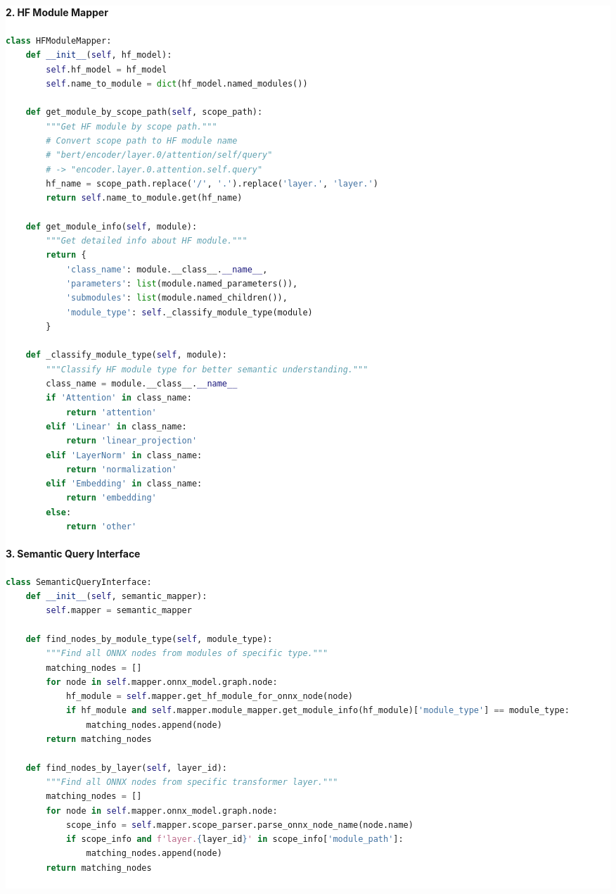 #### **2. HF Module Mapper**
```python
class HFModuleMapper:
    def __init__(self, hf_model):
        self.hf_model = hf_model
        self.name_to_module = dict(hf_model.named_modules())
    
    def get_module_by_scope_path(self, scope_path):
        """Get HF module by scope path."""
        # Convert scope path to HF module name
        # "bert/encoder/layer.0/attention/self/query" 
        # -> "encoder.layer.0.attention.self.query"
        hf_name = scope_path.replace('/', '.').replace('layer.', 'layer.')
        return self.name_to_module.get(hf_name)
    
    def get_module_info(self, module):
        """Get detailed info about HF module."""
        return {
            'class_name': module.__class__.__name__,
            'parameters': list(module.named_parameters()),
            'submodules': list(module.named_children()),
            'module_type': self._classify_module_type(module)
        }
    
    def _classify_module_type(self, module):
        """Classify HF module type for better semantic understanding."""
        class_name = module.__class__.__name__
        if 'Attention' in class_name:
            return 'attention'
        elif 'Linear' in class_name:
            return 'linear_projection'
        elif 'LayerNorm' in class_name:
            return 'normalization'
        elif 'Embedding' in class_name:
            return 'embedding'
        else:
            return 'other'
```

#### **3. Semantic Query Interface**
```python
class SemanticQueryInterface:
    def __init__(self, semantic_mapper):
        self.mapper = semantic_mapper
    
    def find_nodes_by_module_type(self, module_type):
        """Find all ONNX nodes from modules of specific type."""
        matching_nodes = []
        for node in self.mapper.onnx_model.graph.node:
            hf_module = self.mapper.get_hf_module_for_onnx_node(node)
            if hf_module and self.mapper.module_mapper.get_module_info(hf_module)['module_type'] == module_type:
                matching_nodes.append(node)
        return matching_nodes
    
    def find_nodes_by_layer(self, layer_id):
        """Find all ONNX nodes from specific transformer layer."""
        matching_nodes = []
        for node in self.mapper.onnx_model.graph.node:
            scope_info = self.mapper.scope_parser.parse_onnx_node_name(node.name)
            if scope_info and f'layer.{layer_id}' in scope_info['module_path']:
                matching_nodes.append(node)
        return matching_nodes
    
```